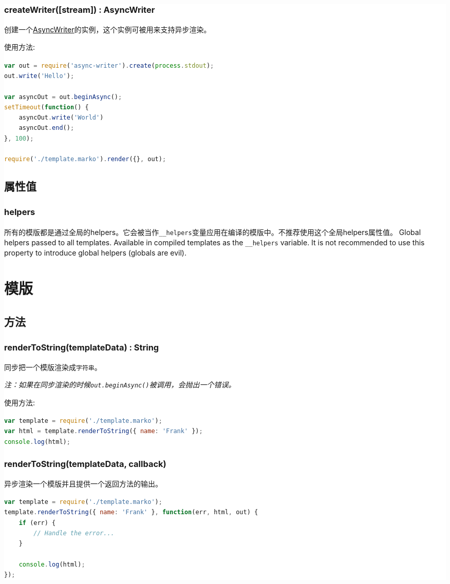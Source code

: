 
### createWriter([stream]) : AsyncWriter

创建一个[AsyncWriter](https://github.com/marko-js/async-writer)的实例，这个实例可被用来支持异步渲染。

使用方法:

```javascript
var out = require('async-writer').create(process.stdout);
out.write('Hello');

var asyncOut = out.beginAsync();
setTimeout(function() {
	asyncOut.write('World')
	asyncOut.end();
}, 100);

require('./template.marko').render({}, out);
```

## 属性值

### helpers

所有的模版都是通过全局的helpers。它会被当作`__helpers`变量应用在编译的模版中。不推荐使用这个全局helpers属性值。
Global helpers passed to all templates. Available in compiled templates as the `__helpers` variable. It is not recommended to use this property to introduce global helpers (globals are evil).


# 模版

## 方法

### renderToString(templateData) : String

同步把一个模版渲染成`字符串`。

_注：如果在同步渲染的时候`out.beginAsync()`被调用，会抛出一个错误。_

使用方法:

```javascript
var template = require('./template.marko');
var html = template.renderToString({ name: 'Frank' });
console.log(html);
```

### renderToString(templateData, callback)

异步渲染一个模版并且提供一个返回方法的输出。

```javascript
var template = require('./template.marko');
template.renderToString({ name: 'Frank' }, function(err, html, out) {
	if (err) {
		// Handle the error...
	}

	console.log(html);
});
```
